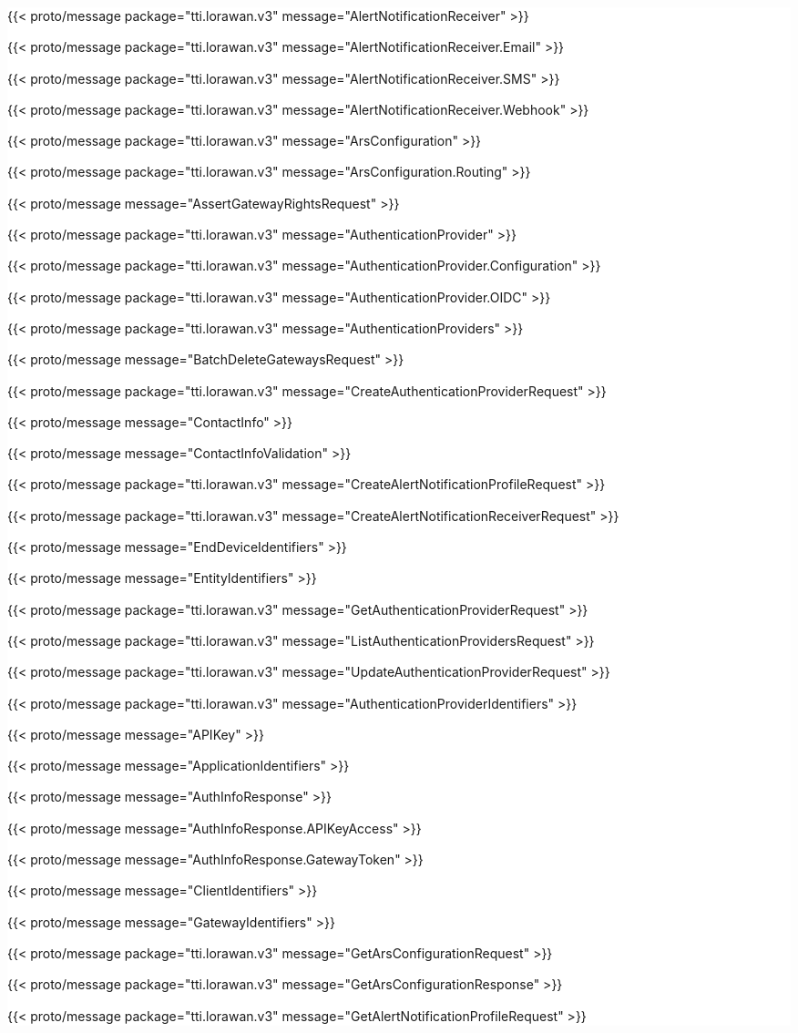 {{< proto/message package="tti.lorawan.v3" message="AlertNotificationReceiver" >}}

{{< proto/message package="tti.lorawan.v3" message="AlertNotificationReceiver.Email" >}}

{{< proto/message package="tti.lorawan.v3" message="AlertNotificationReceiver.SMS" >}}

{{< proto/message package="tti.lorawan.v3" message="AlertNotificationReceiver.Webhook" >}}

{{< proto/message package="tti.lorawan.v3" message="ArsConfiguration" >}}

{{< proto/message package="tti.lorawan.v3" message="ArsConfiguration.Routing" >}}

{{< proto/message message="AssertGatewayRightsRequest" >}}

{{< proto/message package="tti.lorawan.v3" message="AuthenticationProvider" >}}

{{< proto/message package="tti.lorawan.v3" message="AuthenticationProvider.Configuration" >}}

{{< proto/message package="tti.lorawan.v3" message="AuthenticationProvider.OIDC" >}}

{{< proto/message package="tti.lorawan.v3" message="AuthenticationProviders" >}}

{{< proto/message message="BatchDeleteGatewaysRequest" >}}

{{< proto/message package="tti.lorawan.v3" message="CreateAuthenticationProviderRequest" >}}

{{< proto/message message="ContactInfo" >}}

{{< proto/message message="ContactInfoValidation" >}}

{{< proto/message package="tti.lorawan.v3" message="CreateAlertNotificationProfileRequest" >}}

{{< proto/message package="tti.lorawan.v3" message="CreateAlertNotificationReceiverRequest" >}}

{{< proto/message message="EndDeviceIdentifiers" >}}

{{< proto/message message="EntityIdentifiers" >}}

{{< proto/message package="tti.lorawan.v3" message="GetAuthenticationProviderRequest" >}}

{{< proto/message package="tti.lorawan.v3" message="ListAuthenticationProvidersRequest" >}}

{{< proto/message package="tti.lorawan.v3" message="UpdateAuthenticationProviderRequest" >}}

{{< proto/message package="tti.lorawan.v3" message="AuthenticationProviderIdentifiers" >}}

{{< proto/message message="APIKey" >}}

{{< proto/message message="ApplicationIdentifiers" >}}

{{< proto/message message="AuthInfoResponse" >}}

{{< proto/message message="AuthInfoResponse.APIKeyAccess" >}}

{{< proto/message message="AuthInfoResponse.GatewayToken" >}}

{{< proto/message message="ClientIdentifiers" >}}

{{< proto/message message="GatewayIdentifiers" >}}

{{< proto/message package="tti.lorawan.v3" message="GetArsConfigurationRequest" >}}

{{< proto/message package="tti.lorawan.v3" message="GetArsConfigurationResponse" >}}

{{< proto/message package="tti.lorawan.v3" message="GetAlertNotificationProfileRequest" >}}

